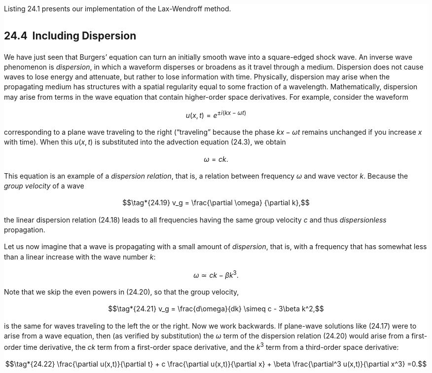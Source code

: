 Listing 24.1 presents our implementation of the Lax-Wendroff method.

## 24.4  Including Dispersion <a id="24.4"></a>

We have just seen that Burgers’ equation can turn an initially smooth
wave into a square-edged shock wave. An inverse wave phenomenon is
*dispersion*, in which a waveform disperses or broadens as it travel
through a medium. Dispersion does not cause waves to lose energy and
attenuate, but rather to lose information with time. Physically,
dispersion may arise when the propagating medium has structures with a
spatial regularity equal to some fraction of a wavelength.
Mathematically, dispersion may arise from terms in the wave equation
that contain higher-order space derivatives. For example, consider the
waveform

$$\tag*{24.17} u(x,t) = e^{\pm i(kx-\omega t)}$$

corresponding to a plane wave traveling to the right (“traveling”
because the phase $kx-\omega t$ remains unchanged if you increase $x$
with time). When this $u(x,t)$ is substituted into the advection
equation (24.3), we obtain

$$\tag*{24.18}
\omega =     ck.$$

This equation is an example of a *dispersion relation*, that is, a
relation between frequency $\omega$ and wave vector $k$. Because the
*group velocity* of a wave

$$\tag*{24.19} v_g = \frac{\partial \omega} {\partial k},$$

the linear dispersion relation (24.18) leads to all frequencies having
the same group velocity $c$ and thus *dispersionless* propagation.

Let us now imagine that a wave is propagating with a small amount of
*dispersion*, that is, with a frequency that has somewhat less than a
linear increase with the wave number $k$:

$$\tag*{24.20}
 \omega  \simeq ck-\beta k^3.$$

Note that we skip the even powers in (24.20), so that the group
velocity,

$$\tag*{24.21} v_g = \frac{d\omega}{dk} \simeq c - 3\beta k^2,$$

is the same for waves traveling to the left the or the right. Now we
work backwards. If plane-wave solutions like (24.17) were to arise from
a wave equation, then (as verified by substitution) the $\omega$ term of
the dispersion relation (24.20) would arise from a first-order time
derivative, the $ck$ term from a first-order space derivative, and the
$k^3$ term from a third-order space derivative:

$$\tag*{24.22}
\frac{\partial u(x,t)}{\partial t} + c   \frac{\partial
u(x,t)}{\partial x} + \beta   \frac{\partial^3 u(x,t)}{\partial
x^3} =0.$$
